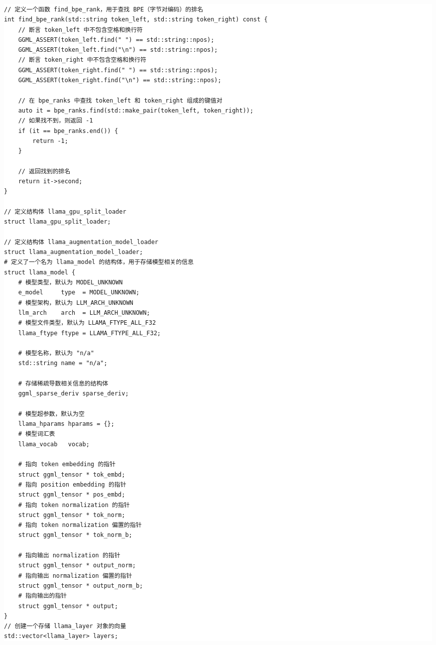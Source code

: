 ```
// 定义一个函数 find_bpe_rank，用于查找 BPE（字节对编码）的排名
int find_bpe_rank(std::string token_left, std::string token_right) const {
    // 断言 token_left 中不包含空格和换行符
    GGML_ASSERT(token_left.find(" ") == std::string::npos);
    GGML_ASSERT(token_left.find("\n") == std::string::npos);
    // 断言 token_right 中不包含空格和换行符
    GGML_ASSERT(token_right.find(" ") == std::string::npos);
    GGML_ASSERT(token_right.find("\n") == std::string::npos);

    // 在 bpe_ranks 中查找 token_left 和 token_right 组成的键值对
    auto it = bpe_ranks.find(std::make_pair(token_left, token_right));
    // 如果找不到，则返回 -1
    if (it == bpe_ranks.end()) {
        return -1;
    }

    // 返回找到的排名
    return it->second;
}

// 定义结构体 llama_gpu_split_loader
struct llama_gpu_split_loader;

// 定义结构体 llama_augmentation_model_loader
struct llama_augmentation_model_loader;
# 定义了一个名为 llama_model 的结构体，用于存储模型相关的信息
struct llama_model {
    # 模型类型，默认为 MODEL_UNKNOWN
    e_model     type  = MODEL_UNKNOWN;
    # 模型架构，默认为 LLM_ARCH_UNKNOWN
    llm_arch    arch  = LLM_ARCH_UNKNOWN;
    # 模型文件类型，默认为 LLAMA_FTYPE_ALL_F32
    llama_ftype ftype = LLAMA_FTYPE_ALL_F32;

    # 模型名称，默认为 "n/a"
    std::string name = "n/a";

    # 存储稀疏导数相关信息的结构体
    ggml_sparse_deriv sparse_deriv;

    # 模型超参数，默认为空
    llama_hparams hparams = {};
    # 模型词汇表
    llama_vocab   vocab;

    # 指向 token embedding 的指针
    struct ggml_tensor * tok_embd;
    # 指向 position embedding 的指针
    struct ggml_tensor * pos_embd;
    # 指向 token normalization 的指针
    struct ggml_tensor * tok_norm;
    # 指向 token normalization 偏置的指针
    struct ggml_tensor * tok_norm_b;

    # 指向输出 normalization 的指针
    struct ggml_tensor * output_norm;
    # 指向输出 normalization 偏置的指针
    struct ggml_tensor * output_norm_b;
    # 指向输出的指针
    struct ggml_tensor * output;
}
// 创建一个存储 llama_layer 对象的向量
std::vector<llama_layer> layers;
```